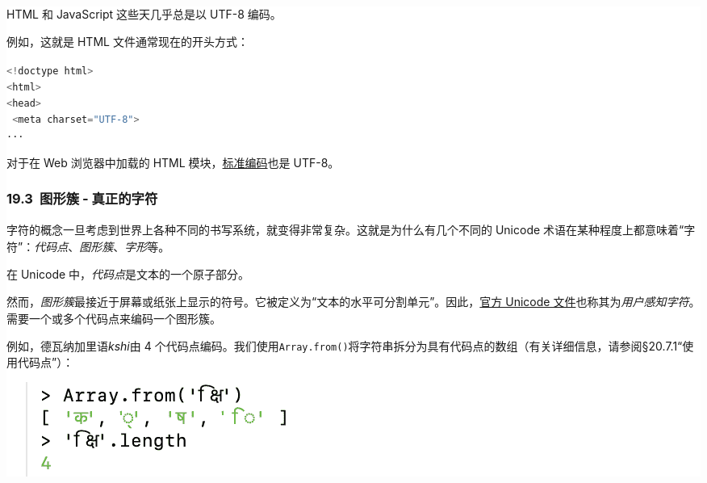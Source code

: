 HTML 和 JavaScript 这些天几乎总是以 UTF-8 编码。

例如，这就是 HTML 文件通常现在的开头方式：

```js
<!doctype html>
<html>
<head>
 <meta charset="UTF-8">
···
```

对于在 Web 浏览器中加载的 HTML 模块，[标准编码](https://html.spec.whatwg.org/multipage/webappapis.html#fetch-a-single-module-script)也是 UTF-8。

### 19.3 图形簇 - 真正的字符

字符的概念一旦考虑到世界上各种不同的书写系统，就变得非常复杂。这就是为什么有几个不同的 Unicode 术语在某种程度上都意味着“字符”：*代码点*、*图形簇*、*字形*等。

在 Unicode 中，*代码点*是文本的一个原子部分。

然而，*图形簇*最接近于屏幕或纸张上显示的符号。它被定义为“文本的水平可分割单元”。因此，[官方 Unicode 文件](https://unicode.org/reports/tr29/#Grapheme_Cluster_Boundaries)也称其为*用户感知字符*。需要一个或多个代码点来编码一个图形簇。

例如，德瓦纳加里语*kshi*由 4 个代码点编码。我们使用`Array.from()`将字符串拆分为具有代码点的数组（有关详细信息，请参阅§20.7.1“使用代码点”）：

> ![将德瓦纳加里语 _kshi_ 的图形簇分割成代码点。](img/52f98dd10b5f9f66ae2c90b6c134e55e.png)
